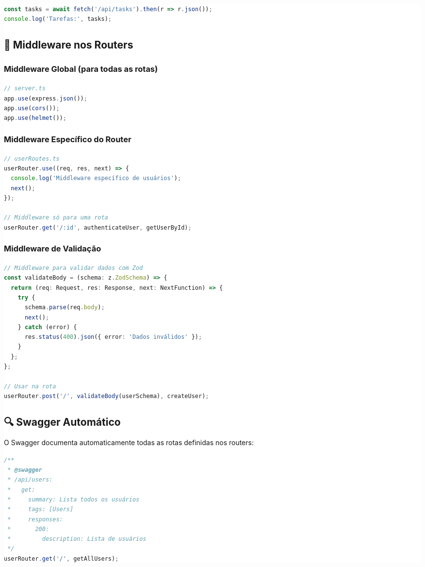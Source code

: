 ```javascript
const tasks = await fetch('/api/tasks').then(r => r.json());
console.log('Tarefas:', tasks);
```

## 🎨 Middleware nos Routers

### Middleware Global (para todas as rotas)
```typescript
// server.ts
app.use(express.json());
app.use(cors());
app.use(helmet());
```

### Middleware Específico do Router
```typescript
// userRoutes.ts
userRouter.use((req, res, next) => {
  console.log('Middleware específico de usuários');
  next();
});

// Middleware só para uma rota
userRouter.get('/:id', authenticateUser, getUserById);
```

### Middleware de Validação
```typescript
// Middleware para validar dados com Zod
const validateBody = (schema: z.ZodSchema) => {
  return (req: Request, res: Response, next: NextFunction) => {
    try {
      schema.parse(req.body);
      next();
    } catch (error) {
      res.status(400).json({ error: 'Dados inválidos' });
    }
  };
};

// Usar na rota
userRouter.post('/', validateBody(userSchema), createUser);
```

## 🔍 Swagger Automático

O Swagger documenta automaticamente todas as rotas definidas nos routers:

```typescript
/**
 * @swagger
 * /api/users:
 *   get:
 *     summary: Lista todos os usuários
 *     tags: [Users]
 *     responses:
 *       200:
 *         description: Lista de usuários
 */
userRouter.get('/', getAllUsers);
```

